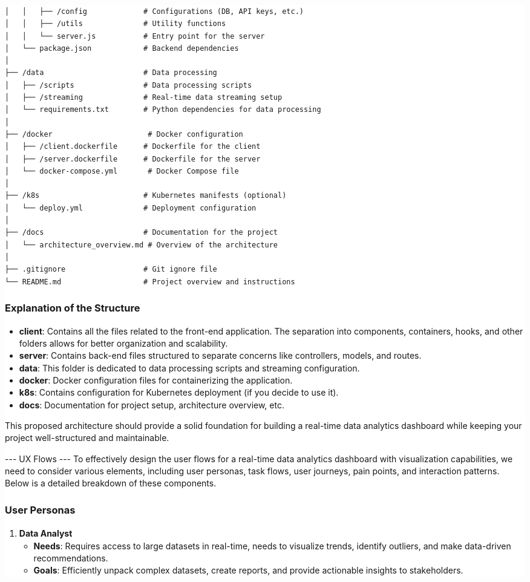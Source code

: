 ```
│   │   ├── /config             # Configurations (DB, API keys, etc.)
│   │   ├── /utils              # Utility functions
│   │   └── server.js           # Entry point for the server
│   └── package.json            # Backend dependencies
│
├── /data                       # Data processing
│   ├── /scripts                # Data processing scripts
│   ├── /streaming              # Real-time data streaming setup
│   └── requirements.txt        # Python dependencies for data processing
│
├── /docker                      # Docker configuration
│   ├── /client.dockerfile      # Dockerfile for the client
│   ├── /server.dockerfile      # Dockerfile for the server
│   └── docker-compose.yml       # Docker Compose file
│
├── /k8s                        # Kubernetes manifests (optional)
│   └── deploy.yml              # Deployment configuration
│
├── /docs                       # Documentation for the project
│   └── architecture_overview.md # Overview of the architecture 
│
├── .gitignore                  # Git ignore file
└── README.md                   # Project overview and instructions
```

### Explanation of the Structure

- **client**: Contains all the files related to the front-end application. The separation into components, containers, hooks, and other folders allows for better organization and scalability.
- **server**: Contains back-end files structured to separate concerns like controllers, models, and routes.
- **data**: This folder is dedicated to data processing scripts and streaming configuration.
- **docker**: Docker configuration files for containerizing the application.
- **k8s**: Contains configuration for Kubernetes deployment (if you decide to use it).
- **docs**: Documentation for project setup, architecture overview, etc.

This proposed architecture should provide a solid foundation for building a real-time data analytics dashboard while keeping your project well-structured and maintainable.

--- UX Flows ---
 To effectively design the user flows for a real-time data analytics dashboard with visualization capabilities, we need to consider various elements, including user personas, task flows, user journeys, pain points, and interaction patterns. Below is a detailed breakdown of these components.

### User Personas

1. **Data Analyst**
   - **Needs**: Requires access to large datasets in real-time, needs to visualize trends, identify outliers, and make data-driven recommendations.
   - **Goals**: Efficiently unpack complex datasets, create reports, and provide actionable insights to stakeholders.
  